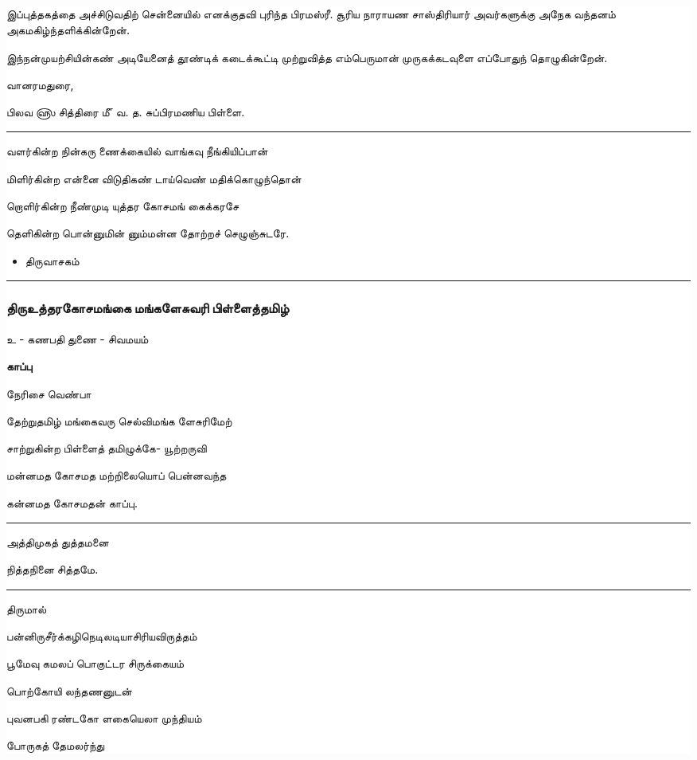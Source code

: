 இப்புத்தகத்தை அச்சிடுவதிற் சென்னையில் எனக்குதவி புரிந்த பிரமஸ்ரீ. சூரிய நாராயண சாஸ்திரியார் அவர்களுக்கு அநேக வந்தனம் அகமகிழ்ந்தளிக்கின்றேன்.  

இந்நன்முயற்சியின்கண் அடியேனைத் தூண்டிக் கடைக்கூட்டி முற்றுவித்த எம்பெருமான் முருகக்கடவுளை எப்போதுந் தொழுகின்றேன்.  

வானரமதுரை,  

பிலவ ௵ சித்திரை ௴ வ. த. சுப்பிரமணிய பிள்ளை.  

_______________________________________________  

  

வளர்கின்ற நின்கரு ணைக்கையில் வாங்கவு நீங்கியிப்பான்  

மிளிர்கின்ற என்னை விடுதிகண் டாய்வெண் மதிக்கொழுந்தொன்  

றொளிர்கின்ற நீண்முடி யுத்தர கோசமங் கைக்கரசே  

தெளிகின்ற பொன்னுமின் னும்மன்ன தோற்றச் செழுஞ்சுடரே.  

- திருவாசகம்  

-------------  

  

### திருஉத்தரகோசமங்கை மங்களேசுவரி பிள்ளைத்தமிழ்  

  

உ - கணபதி துணை - சிவமயம்  

**காப்பு**  

நேரிசை வெண்பா  

தேற்றுதமிழ் மங்கைவரு செல்விமங்க ளேசுரிமேற்  

சாற்றுகின்ற பிள்ளைத் தமிழுக்கே- யூற்றருவி  

மன்னமத கோசமத மற்றிலையொப் பென்னவந்த  

கன்னமத கோசமதன் காப்பு.  

-----------------------------------------  

அத்திமுகத் துத்தமனை  

நித்தநினை சித்தமே.  

--------------  

திருமால்  

பன்னிருசீர்க்கழிநெடிலடியாசிரியவிருத்தம்  

பூமேவு கமலப் பொகுட்டர சிருக்கையம்  

பொற்கோயி லந்தணனுடன்  

புவனபகி ரண்டகோ ளகையெலா முந்தியம்  

போருகத் தேமலர்ந்து  
